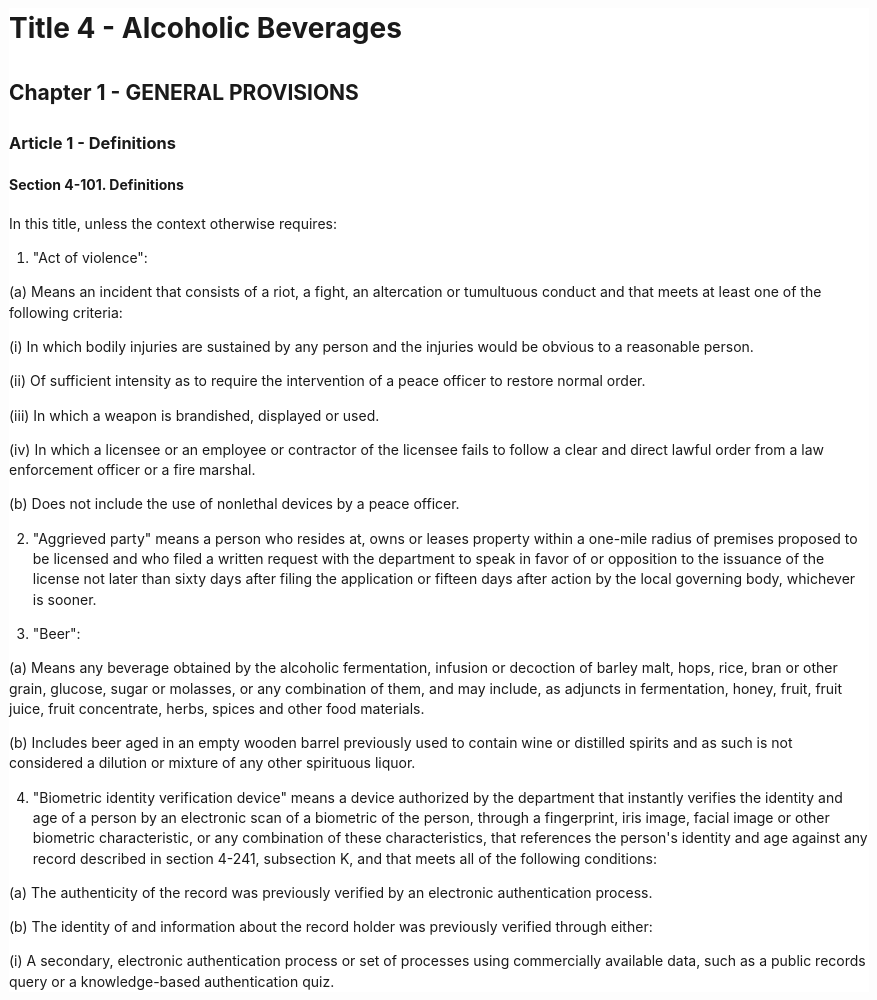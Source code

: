 # Title 4 - Alcoholic Beverages

## Chapter 1 - GENERAL PROVISIONS

### Article 1 - Definitions

#### Section 4-101. Definitions

In this title, unless the context otherwise requires:

1. "Act of violence":

(a) Means an incident that consists of a riot, a fight, an altercation or tumultuous conduct and that meets at least one of the following criteria:

(i) In which bodily injuries are sustained by any person and the injuries would be obvious to a reasonable person.

(ii) Of sufficient intensity as to require the intervention of a peace officer to restore normal order.

(iii) In which a weapon is brandished, displayed or used.

(iv) In which a licensee or an employee or contractor of the licensee fails to follow a clear and direct lawful order from a law enforcement officer or a fire marshal.

(b) Does not include the use of nonlethal devices by a peace officer.

2. "Aggrieved party" means a person who resides at, owns or leases property within a one-mile radius of premises proposed to be licensed and who filed a written request with the department to speak in favor of or opposition to the issuance of the license not later than sixty days after filing the application or fifteen days after action by the local governing body, whichever is sooner.

3. "Beer":

(a) Means any beverage obtained by the alcoholic fermentation, infusion or decoction of barley malt, hops, rice, bran or other grain, glucose, sugar or molasses, or any combination of them, and may include, as adjuncts in fermentation, honey, fruit, fruit juice, fruit concentrate, herbs, spices and other food materials.

(b) Includes beer aged in an empty wooden barrel previously used to contain wine or distilled spirits and as such is not considered a dilution or mixture of any other spirituous liquor.

4. "Biometric identity verification device" means a device authorized by the department that instantly verifies the identity and age of a person by an electronic scan of a biometric of the person, through a fingerprint, iris image, facial image or other biometric characteristic, or any combination of these characteristics, that references the person's identity and age against any record described in section 4-241, subsection K, and that meets all of the following conditions:

(a) The authenticity of the record was previously verified by an electronic authentication process.

(b) The identity of and information about the record holder was previously verified through either:

(i) A secondary, electronic authentication process or set of processes using commercially available data, such as a public records query or a knowledge-based authentication quiz.
